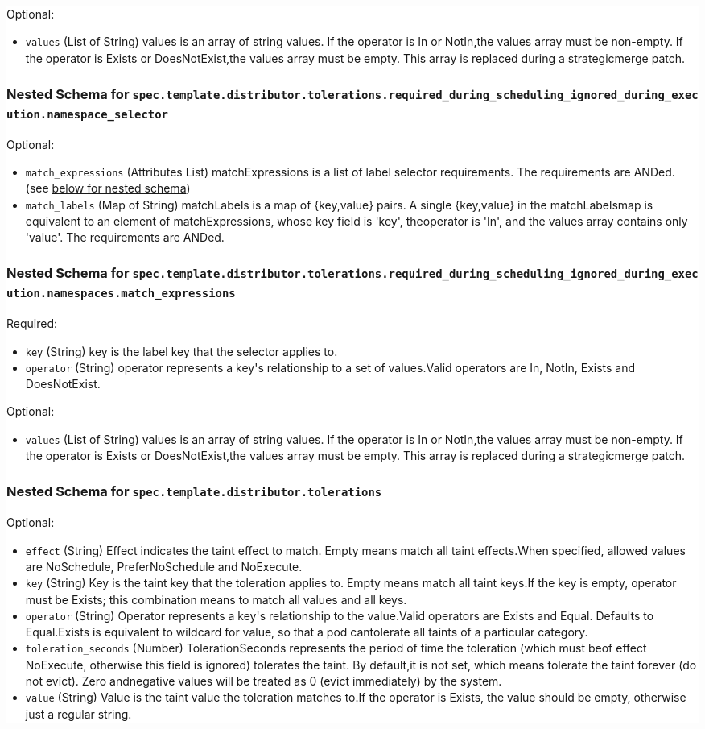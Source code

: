 Optional:

- `values` (List of String) values is an array of string values. If the operator is In or NotIn,the values array must be non-empty. If the operator is Exists or DoesNotExist,the values array must be empty. This array is replaced during a strategicmerge patch.



<a id="nestedatt--spec--template--distributor--tolerations--required_during_scheduling_ignored_during_execution--namespace_selector"></a>
### Nested Schema for `spec.template.distributor.tolerations.required_during_scheduling_ignored_during_execution.namespace_selector`

Optional:

- `match_expressions` (Attributes List) matchExpressions is a list of label selector requirements. The requirements are ANDed. (see [below for nested schema](#nestedatt--spec--template--distributor--tolerations--required_during_scheduling_ignored_during_execution--namespaces--match_expressions))
- `match_labels` (Map of String) matchLabels is a map of {key,value} pairs. A single {key,value} in the matchLabelsmap is equivalent to an element of matchExpressions, whose key field is 'key', theoperator is 'In', and the values array contains only 'value'. The requirements are ANDed.

<a id="nestedatt--spec--template--distributor--tolerations--required_during_scheduling_ignored_during_execution--namespaces--match_expressions"></a>
### Nested Schema for `spec.template.distributor.tolerations.required_during_scheduling_ignored_during_execution.namespaces.match_expressions`

Required:

- `key` (String) key is the label key that the selector applies to.
- `operator` (String) operator represents a key's relationship to a set of values.Valid operators are In, NotIn, Exists and DoesNotExist.

Optional:

- `values` (List of String) values is an array of string values. If the operator is In or NotIn,the values array must be non-empty. If the operator is Exists or DoesNotExist,the values array must be empty. This array is replaced during a strategicmerge patch.





<a id="nestedatt--spec--template--distributor--tolerations"></a>
### Nested Schema for `spec.template.distributor.tolerations`

Optional:

- `effect` (String) Effect indicates the taint effect to match. Empty means match all taint effects.When specified, allowed values are NoSchedule, PreferNoSchedule and NoExecute.
- `key` (String) Key is the taint key that the toleration applies to. Empty means match all taint keys.If the key is empty, operator must be Exists; this combination means to match all values and all keys.
- `operator` (String) Operator represents a key's relationship to the value.Valid operators are Exists and Equal. Defaults to Equal.Exists is equivalent to wildcard for value, so that a pod cantolerate all taints of a particular category.
- `toleration_seconds` (Number) TolerationSeconds represents the period of time the toleration (which must beof effect NoExecute, otherwise this field is ignored) tolerates the taint. By default,it is not set, which means tolerate the taint forever (do not evict). Zero andnegative values will be treated as 0 (evict immediately) by the system.
- `value` (String) Value is the taint value the toleration matches to.If the operator is Exists, the value should be empty, otherwise just a regular string.
